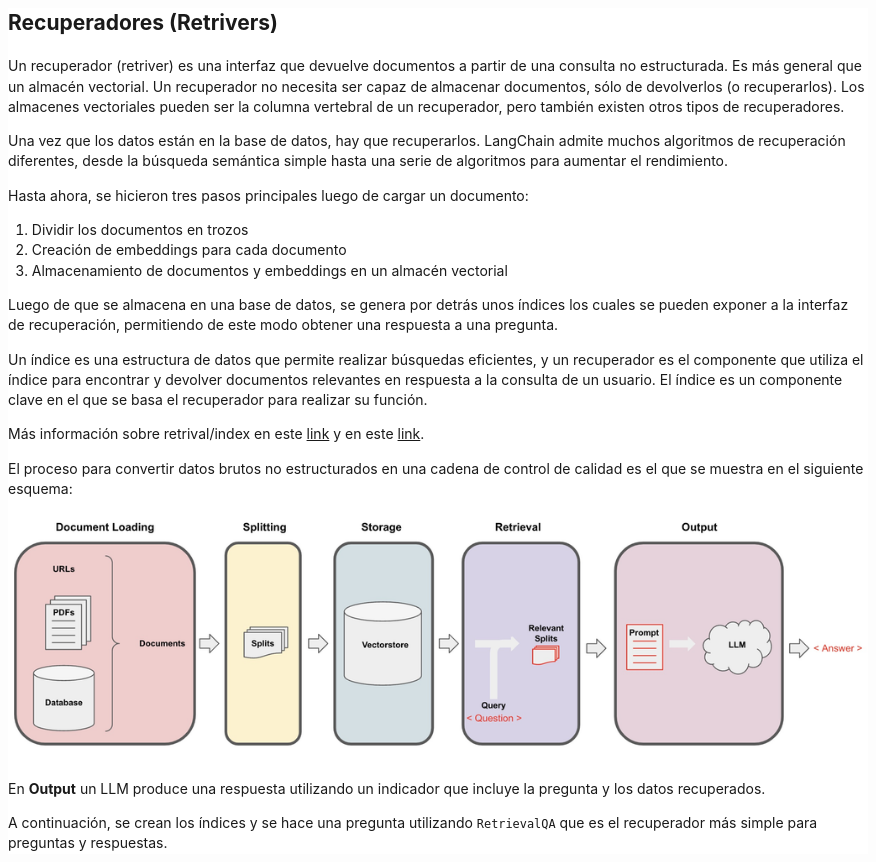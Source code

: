 ## Recuperadores (Retrivers)

Un recuperador (retriver) es una interfaz que devuelve documentos a partir de una consulta no estructurada. Es más general que un almacén vectorial. Un recuperador no necesita ser capaz de almacenar documentos, sólo de devolverlos (o recuperarlos). Los almacenes vectoriales pueden ser la columna vertebral de un recuperador, pero también existen otros tipos de recuperadores.

Una vez que los datos están en la base de datos, hay que recuperarlos. LangChain admite muchos algoritmos de recuperación diferentes, desde la búsqueda semántica simple hasta una serie de algoritmos para aumentar el rendimiento.

Hasta ahora, se hicieron tres pasos principales luego de cargar un documento:

1.    Dividir los documentos en trozos
2.    Creación de embeddings para cada documento
3.    Almacenamiento de documentos y embeddings en un almacén vectorial

Luego de que se almacena en una base de datos, se genera por detrás unos índices los cuales se pueden exponer a la interfaz de recuperación, permitiendo de este modo obtener una respuesta a una pregunta.

Un índice es una estructura de datos que permite realizar búsquedas eficientes, y un recuperador es el componente que utiliza el índice para encontrar y devolver documentos relevantes en respuesta a la consulta de un usuario. El índice es un componente clave en el que se basa el recuperador para realizar su función.

Más información sobre retrival/index en este [link](https://python.langchain.com/docs/modules/data_connection/retrievers/) y en este [link](https://blog.langchain.dev/retrieval/).

El proceso para convertir datos brutos no estructurados en una cadena de control de calidad es el que se muestra en el siguiente esquema:

<p align=center>
<img src="src/03_Chat_flow.jpeg">
<p>

En **Output** un LLM produce una respuesta utilizando un indicador que incluye la pregunta y los datos recuperados. 

A continuación, se crean los índices y se hace una pregunta utilizando `RetrievalQA` que es el recuperador más simple para preguntas y respuestas.
